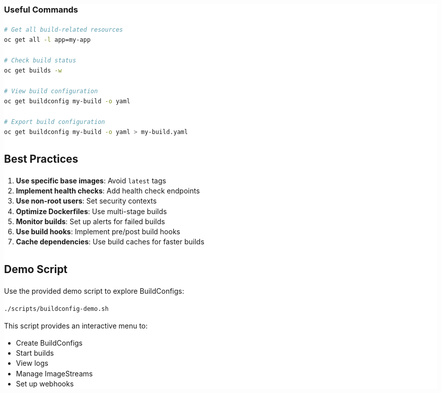 ### Useful Commands

```bash
# Get all build-related resources
oc get all -l app=my-app

# Check build status
oc get builds -w

# View build configuration
oc get buildconfig my-build -o yaml

# Export build configuration
oc get buildconfig my-build -o yaml > my-build.yaml
```

## Best Practices

1. **Use specific base images**: Avoid `latest` tags
2. **Implement health checks**: Add health check endpoints
3. **Use non-root users**: Set security contexts
4. **Optimize Dockerfiles**: Use multi-stage builds
5. **Monitor builds**: Set up alerts for failed builds
6. **Use build hooks**: Implement pre/post build hooks
7. **Cache dependencies**: Use build caches for faster builds

## Demo Script

Use the provided demo script to explore BuildConfigs:

```bash
./scripts/buildconfig-demo.sh
```

This script provides an interactive menu to:
- Create BuildConfigs
- Start builds
- View logs
- Manage ImageStreams
- Set up webhooks
